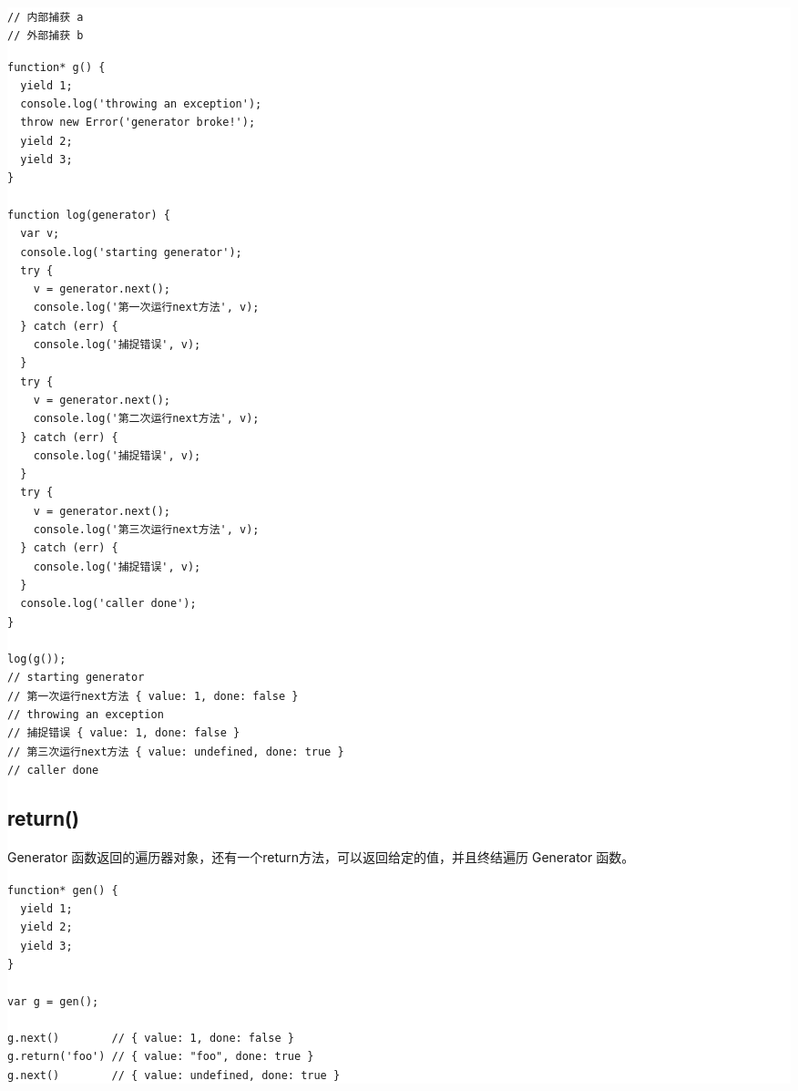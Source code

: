 ```
// 内部捕获 a
// 外部捕获 b
```

```
function* g() {
  yield 1;
  console.log('throwing an exception');
  throw new Error('generator broke!');
  yield 2;
  yield 3;
}

function log(generator) {
  var v;
  console.log('starting generator');
  try {
    v = generator.next();
    console.log('第一次运行next方法', v);
  } catch (err) {
    console.log('捕捉错误', v);
  }
  try {
    v = generator.next();
    console.log('第二次运行next方法', v);
  } catch (err) {
    console.log('捕捉错误', v);
  }
  try {
    v = generator.next();
    console.log('第三次运行next方法', v);
  } catch (err) {
    console.log('捕捉错误', v);
  }
  console.log('caller done');
}

log(g());
// starting generator
// 第一次运行next方法 { value: 1, done: false }
// throwing an exception
// 捕捉错误 { value: 1, done: false }
// 第三次运行next方法 { value: undefined, done: true }
// caller done
```

## return()
Generator 函数返回的遍历器对象，还有一个return方法，可以返回给定的值，并且终结遍历 Generator 函数。
```
function* gen() {
  yield 1;
  yield 2;
  yield 3;
}

var g = gen();

g.next()        // { value: 1, done: false }
g.return('foo') // { value: "foo", done: true }
g.next()        // { value: undefined, done: true }
```
